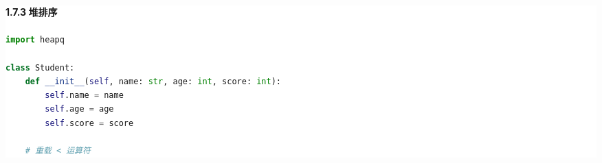 #### 1.7.3  堆排序

```python
import heapq

class Student:
    def __init__(self, name: str, age: int, score: int):
        self.name = name
        self.age = age
        self.score = score

    # 重载 < 运算符
